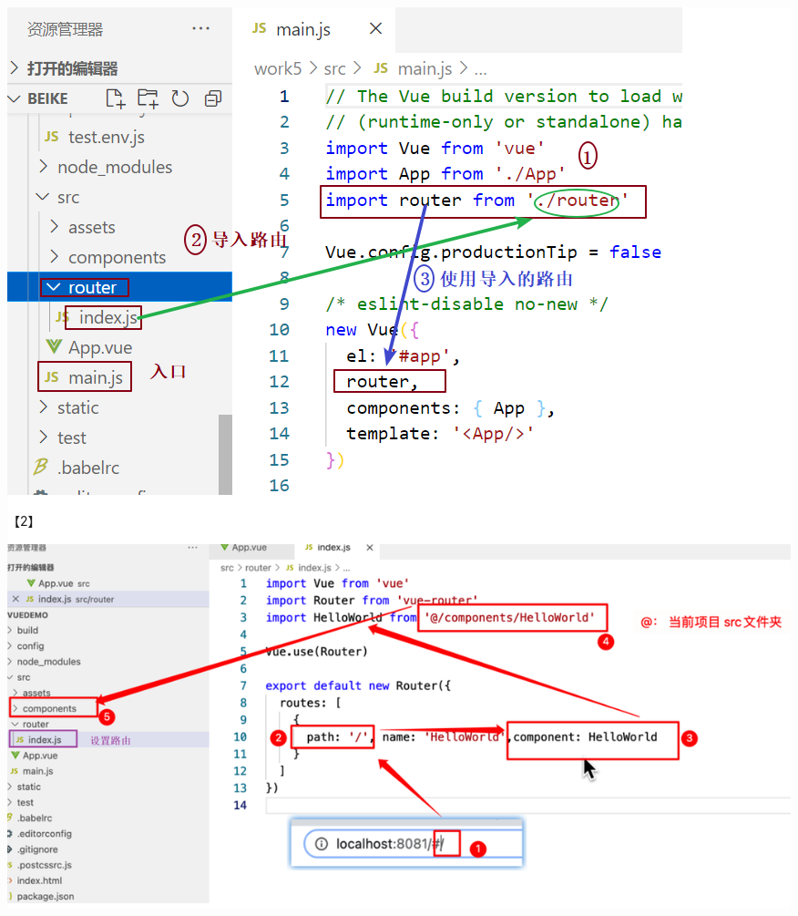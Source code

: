 ![image-20211215184127753](assets\image-20211215184127753.png)

【2】



![1637465783819](assets/1637465783819.png) 
